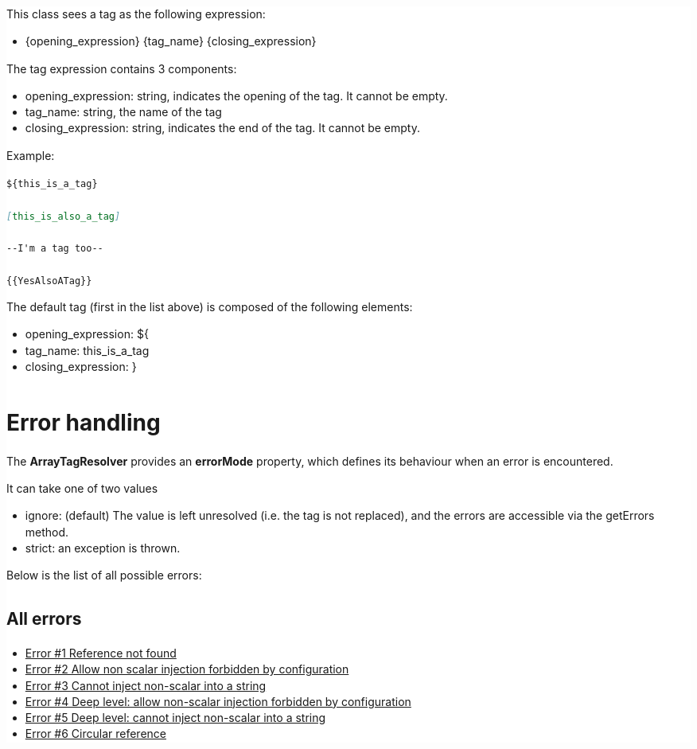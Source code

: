 
This class sees a tag as the following expression:

- {opening_expression} {tag_name} {closing_expression}


The tag expression contains 3 components:

- opening_expression: string, indicates the opening of the tag. It cannot be empty.
- tag_name: string, the name of the tag
- closing_expression: string, indicates the end of the tag. It cannot be empty.


Example:


```md
${this_is_a_tag}

[this_is_also_a_tag]

--I'm a tag too--

{{YesAlsoATag}}


```

The default tag (first in the list above) is composed of the following elements:

- opening_expression:       ${
- tag_name:                 this_is_a_tag
- closing_expression:       }





Error handling
==============



The **ArrayTagResolver** provides an **errorMode** property, which defines its behaviour when an error is encountered.

It can take one of two values


- ignore: (default) The value is left unresolved (i.e. the tag is not replaced), and the errors are accessible via the getErrors method.
- strict: an exception is thrown.




Below is the list of all possible errors:



All errors
----------


- [Error #1 Reference not found](#error-1-reference-not-found)
- [Error #2 Allow non scalar injection forbidden by configuration](#error-2-allow-non-scalar-injection-forbidden-by-configuration)
- [Error #3 Cannot inject non-scalar into a string](#error-3-cannot-inject-non-scalar-into-a-string)
- [Error #4 Deep level: allow non-scalar injection forbidden by configuration](#error-4-deep-level-allow-non-scalar-injection-forbidden-by-configuration)
- [Error #5 Deep level: cannot inject non-scalar into a string](#error-5-deep-level-cannot-inject-non-scalar-into-a-string)
- [Error #6 Circular reference](#error-6-circular-reference)
